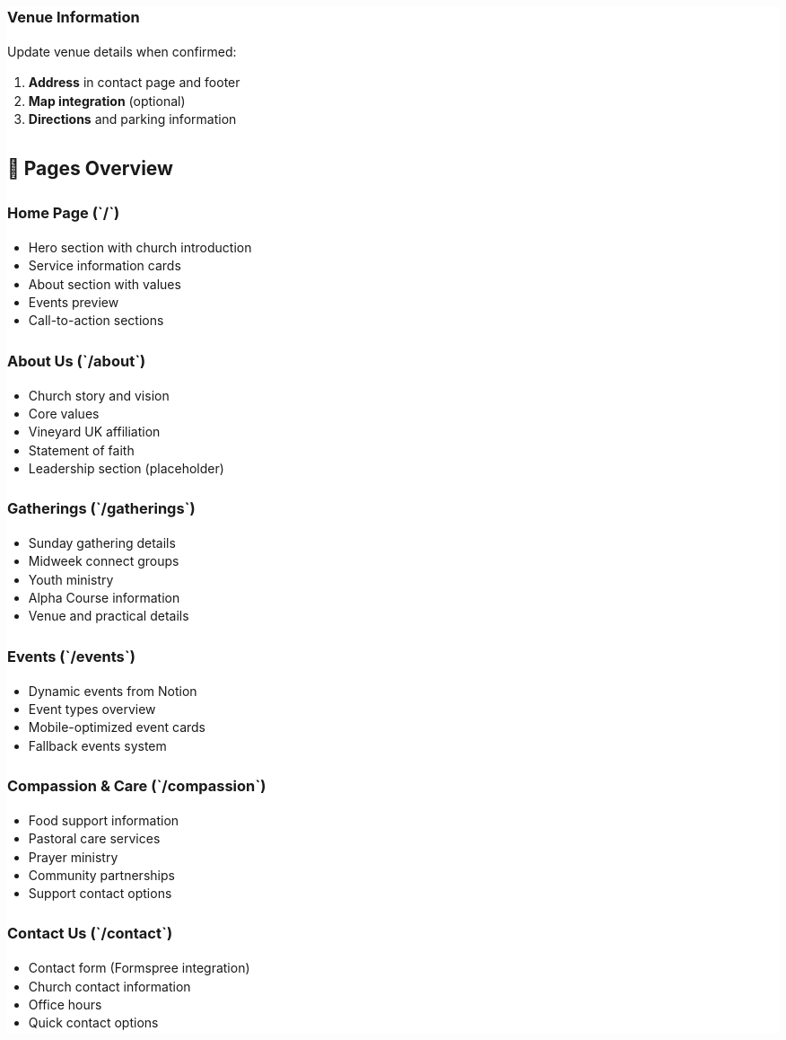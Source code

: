 ### Venue Information

Update venue details when confirmed:

1. **Address** in contact page and footer
2. **Map integration** (optional)
3. **Directions** and parking information

## 📱 Pages Overview

### Home Page (\`/\`)
- Hero section with church introduction
- Service information cards
- About section with values
- Events preview
- Call-to-action sections

### About Us (\`/about\`)
- Church story and vision
- Core values
- Vineyard UK affiliation
- Statement of faith
- Leadership section (placeholder)

### Gatherings (\`/gatherings\`)
- Sunday gathering details
- Midweek connect groups
- Youth ministry
- Alpha Course information
- Venue and practical details

### Events (\`/events\`)
- Dynamic events from Notion
- Event types overview
- Mobile-optimized event cards
- Fallback events system

### Compassion & Care (\`/compassion\`)
- Food support information
- Pastoral care services
- Prayer ministry
- Community partnerships
- Support contact options

### Contact Us (\`/contact\`)
- Contact form (Formspree integration)
- Church contact information
- Office hours
- Quick contact options

